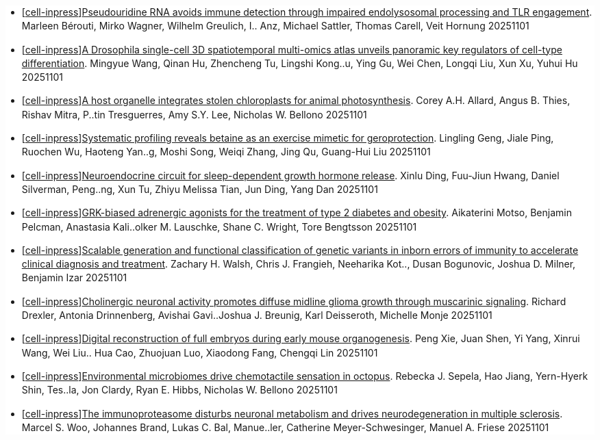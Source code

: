   - \[[cell-inpress](https://www.cell.com/archive?publicationCode=cell&rss=yes)\][Pseudouridine RNA avoids immune detection through impaired endolysosomal processing and TLR engagement](https://www.cell.com/cell/fulltext/S0092-8674(25)00619-1?rss=yes). Marleen Bérouti, Mirko Wagner, Wilhelm Greulich, I.. Anz, Michael Sattler, Thomas Carell, Veit Hornung 	20251101

  - \[[cell-inpress](https://www.cell.com/archive?publicationCode=cell&rss=yes)\][A Drosophila single-cell 3D spatiotemporal multi-omics atlas unveils panoramic key regulators of cell-type differentiation](https://www.cell.com/cell/fulltext/S0092-8674(25)00629-4?rss=yes). Mingyue Wang, Qinan Hu, Zhencheng Tu, Lingshi Kong..u, Ying Gu, Wei Chen, Longqi Liu, Xun Xu, Yuhui Hu 	20251101

  - \[[cell-inpress](https://www.cell.com/archive?publicationCode=cell&rss=yes)\][A host organelle integrates stolen chloroplasts for animal photosynthesis](https://www.cell.com/cell/fulltext/S0092-8674(25)00637-3?rss=yes). Corey A.H. Allard, Angus B. Thies, Rishav Mitra, P..tin Tresguerres, Amy S.Y. Lee, Nicholas W. Bellono 	20251101

  - \[[cell-inpress](https://www.cell.com/archive?publicationCode=cell&rss=yes)\][Systematic profiling reveals betaine as an exercise mimetic for geroprotection](https://www.cell.com/cell/fulltext/S0092-8674(25)00635-X?rss=yes). Lingling Geng, Jiale Ping, Ruochen Wu, Haoteng Yan..g, Moshi Song, Weiqi Zhang, Jing Qu, Guang-Hui Liu 	20251101

  - \[[cell-inpress](https://www.cell.com/archive?publicationCode=cell&rss=yes)\][Neuroendocrine circuit for sleep-dependent growth hormone release](https://www.cell.com/cell/fulltext/S0092-8674(25)00626-9?rss=yes). Xinlu Ding, Fuu-Jiun Hwang, Daniel Silverman, Peng..ng, Xun Tu, Zhiyu Melissa Tian, Jun Ding, Yang Dan 	20251101

  - \[[cell-inpress](https://www.cell.com/archive?publicationCode=cell&rss=yes)\][GRK-biased adrenergic agonists for the treatment of type 2 diabetes and obesity](https://www.cell.com/cell/fulltext/S0092-8674(25)00630-0?rss=yes). Aikaterini Motso, Benjamin Pelcman, Anastasia Kali..olker M. Lauschke, Shane C. Wright, Tore Bengtsson 	20251101

  - \[[cell-inpress](https://www.cell.com/archive?publicationCode=cell&rss=yes)\][Scalable generation and functional classification of genetic variants in inborn errors of immunity to accelerate clinical diagnosis and treatment](https://www.cell.com/cell/fulltext/S0092-8674(25)00624-5?rss=yes). Zachary H. Walsh, Chris J. Frangieh, Neeharika Kot.., Dusan Bogunovic, Joshua D. Milner, Benjamin Izar 	20251101

  - \[[cell-inpress](https://www.cell.com/archive?publicationCode=cell&rss=yes)\][Cholinergic neuronal activity promotes diffuse midline glioma growth through muscarinic signaling](https://www.cell.com/cell/fulltext/S0092-8674(25)00618-X?rss=yes). Richard Drexler, Antonia Drinnenberg, Avishai Gavi..Joshua J. Breunig, Karl Deisseroth, Michelle Monje 	20251101

  - \[[cell-inpress](https://www.cell.com/archive?publicationCode=cell&rss=yes)\][Digital reconstruction of full embryos during early mouse organogenesis](https://www.cell.com/cell/fulltext/S0092-8674(25)00622-1?rss=yes). Peng Xie, Juan Shen, Yi Yang, Xinrui Wang, Wei Liu.. Hua Cao, Zhuojuan Luo, Xiaodong Fang, Chengqi Lin 	20251101

  - \[[cell-inpress](https://www.cell.com/archive?publicationCode=cell&rss=yes)\][Environmental microbiomes drive chemotactile sensation in octopus](https://www.cell.com/cell/fulltext/S0092-8674(25)00620-8?rss=yes). Rebecka J. Sepela, Hao Jiang, Yern-Hyerk Shin, Tes..la, Jon Clardy, Ryan E. Hibbs, Nicholas W. Bellono 	20251101

  - \[[cell-inpress](https://www.cell.com/archive?publicationCode=cell&rss=yes)\][The immunoproteasome disturbs neuronal metabolism and drives neurodegeneration in multiple sclerosis](https://www.cell.com/cell/fulltext/S0092-8674(25)00616-6?rss=yes). Marcel S. Woo, Johannes Brand, Lukas C. Bal, Manue..ler, Catherine Meyer-Schwesinger, Manuel A. Friese 	20251101
